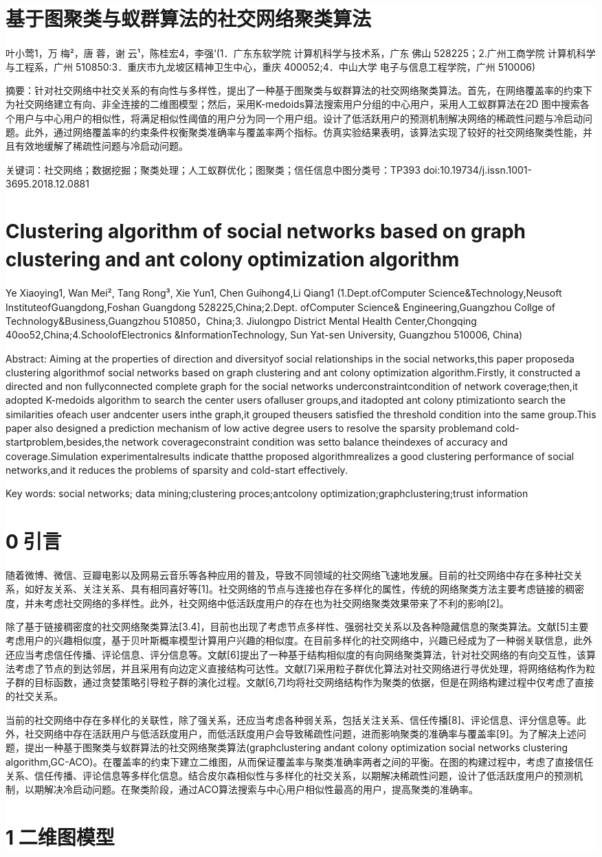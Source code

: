 # 基于图聚类与蚁群算法的社交网络聚类算法

叶小莺1，万 梅²，唐 蓉，谢 云¹，陈桂宏4，李强‘(1．广东东软学院 计算机科学与技术系，广东 佛山 528225；2.广州工商学院 计算机科学与工程系，广州 510850:3．重庆市九龙坡区精神卫生中心，重庆 400052;4．中山大学 电子与信息工程学院，广州 510006)

摘要：针对社交网络中社交关系的有向性与多样性，提出了一种基于图聚类与蚁群算法的社交网络聚类算法。首先，在网络覆盖率的约束下为社交网络建立有向、非全连接的二维图模型；然后，采用K-medoids算法搜索用户分组的中心用户，采用人工蚁群算法在2D 图中搜索各个用户与中心用户的相似性，将满足相似性阈值的用户分为同一个用户组。设计了低活跃用户的预测机制解决网络的稀疏性问题与冷启动问题。此外，通过网络覆盖率的约束条件权衡聚类准确率与覆盖率两个指标。仿真实验结果表明，该算法实现了较好的社交网络聚类性能，并且有效地缓解了稀疏性问题与冷启动问题。

关键词：社交网络；数据挖掘；聚类处理；人工蚁群优化；图聚类；信任信息中图分类号：TP393 doi:10.19734/j.issn.1001-3695.2018.12.0881

# Clustering algorithm of social networks based on graph clustering and ant colony optimization algorithm

Ye Xiaoying1, Wan Mei², Tang Rong³, Xie Yun1, Chen Guihong4,Li Qiang1 (1.Dept.ofComputer Science&Technology,Neusoft InstituteofGuangdong,Foshan Guangdong 528225,China;2.Dept. ofComputer Science& Engineering,Guangzhou Collge of Technology&Business,Guangzhou 510850，China;3. Jiulongpo District Mental Health Center,Chongqing 40oo52,China;4.SchoolofElectronics &InformationTechnology, Sun Yat-sen University, Guangzhou 510006, China)

Abstract: Aiming at the properties of direction and diversityof social relationships in the social networks,this paper proposeda clustering algorithmof social networks based on graph clustering and ant colony optimization algorithm.Firstly, it constructed a directed and non fullyconnected complete graph for the social networks underconstraintcondition of network coverage;then,it adopted K-medoids algorithm to search the center users ofalluser groups,and itadopted ant colony ptimizationto search the similarities ofeach user andcenter users inthe graph,it grouped theusers satisfied the threshold condition into the same group.This paper also designed a prediction mechanism of low active degree users to resolve the sparsity problemand cold-startproblem,besides,the network coverageconstraint condition was setto balance theindexes of accuracy and coverage.Simulation experimentalresults indicate thatthe proposed algorithmrealizes a good clustering performance of social networks,and it reduces the problems of sparsity and cold-start effectively.

Key words: social networks; data mining;clustering proces;antcolony optimization;graphclustering;trust information

# 0 引言

随着微博、微信、豆瓣电影以及网易云音乐等各种应用的普及，导致不同领域的社交网络飞速地发展。目前的社交网络中存在多种社交关系，如好友关系、关注关系、具有相同喜好等[1]。社交网络的节点与连接也存在多样化的属性，传统的网络聚类方法主要考虑链接的稠密度，并未考虑社交网络的多样性。此外，社交网络中低活跃度用户的存在也为社交网络聚类效果带来了不利的影响[2]。

除了基于链接稠密度的社交网络聚类算法[3.4]，目前也出现了考虑节点多样性、强弱社交关系以及各种隐藏信息的聚类算法。文献[5]主要考虑用户的兴趣相似度，基于贝叶斯概率模型计算用户兴趣的相似度。在目前多样化的社交网络中，兴趣已经成为了一种弱关联信息，此外还应当考虑信任传播、评论信息、评分信息等。文献[6]提出了一种基于结构相似度的有向网络聚类算法，针对社交网络的有向交互性，该算法考虑了节点的到达邻居，并且采用有向边定义直接结构可达性。文献[7]采用粒子群优化算法对社交网络进行寻优处理，将网络结构作为粒子群的目标函数，通过贪婪策略引导粒子群的演化过程。文献[6,7]均将社交网络结构作为聚类的依据，但是在网络构建过程中仅考虑了直接的社交关系。

当前的社交网络中存在多样化的关联性，除了强关系，还应当考虑各种弱关系，包括关注关系、信任传播[8]、评论信息、评分信息等。此外，社交网络中存在活跃用户与低活跃度用户，而低活跃度用户会导致稀疏性问题，进而影响聚类的准确率与覆盖率[9]。为了解决上述问题，提出一种基于图聚类与蚁群算法的社交网络聚类算法(graphclustering andant colony optimization social networks clustering algorithm,GC-ACO)。在覆盖率的约束下建立二维图，从而保证覆盖率与聚类准确率两者之间的平衡。在图的构建过程中，考虑了直接信任关系、信任传播、评论信息等多样化信息。结合皮尔森相似性与多样化的社交关系，以期解决稀疏性问题，设计了低活跃度用户的预测机制，以期解决冷启动问题。在聚类阶段，通过ACO算法搜索与中心用户相似性最高的用户，提高聚类的准确率。

# 1 二维图模型
